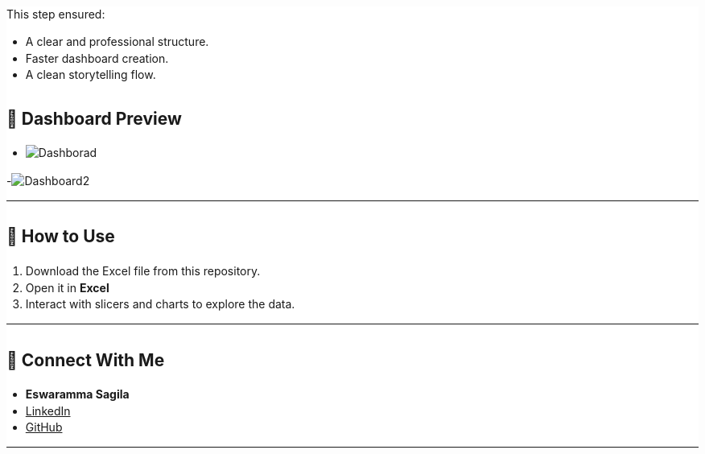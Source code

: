 This step ensured:
- A clear and professional structure.
- Faster dashboard creation.
- A clean storytelling flow.



## 📸 Dashboard Preview
- <img width="1920" height="1080" alt="Dashborad" src="https://github.com/user-attachments/assets/5e556a07-9bed-4a3a-bcfa-fd0e6cee0677" />
-<img width="1920" height="1080" alt="Dashboard2" src="https://github.com/user-attachments/assets/9b5ac7a2-2bf2-4e3f-a0af-190537a5d935" />



---

## 🚀 How to Use
1. Download the Excel file from this repository.  
2. Open it in **Excel**  
3. Interact with slicers and charts to explore the data.  

---

## 🤝 Connect With Me
- **Eswaramma Sagila**  
- [LinkedIn](www.linkedin.com/in/eswaramma-sagila-820b85242)  
- [GitHub](https://github.com/Eshu7232)  

---

